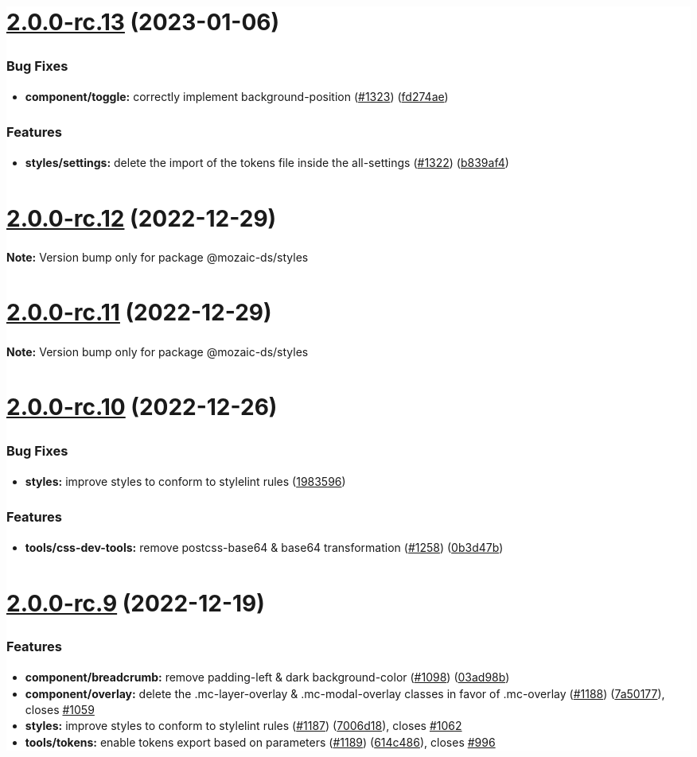 # [2.0.0-rc.13](https://github.com/adeo/mozaic-design-system/compare/v2.0.0-rc.12...v2.0.0-rc.13) (2023-01-06)

### Bug Fixes

- **component/toggle:** correctly implement background-position ([#1323](https://github.com/adeo/mozaic-design-system/issues/1323)) ([fd274ae](https://github.com/adeo/mozaic-design-system/commit/fd274aef2ce687a06dbb8bb700d88b12c426ebab))

### Features

- **styles/settings:** delete the import of the tokens file inside the all-settings ([#1322](https://github.com/adeo/mozaic-design-system/issues/1322)) ([b839af4](https://github.com/adeo/mozaic-design-system/commit/b839af4e8b04cfcaac515f0352adefcf709d5eba))

# [2.0.0-rc.12](https://github.com/adeo/mozaic-design-system/compare/v2.0.0-rc.11...v2.0.0-rc.12) (2022-12-29)

**Note:** Version bump only for package @mozaic-ds/styles

# [2.0.0-rc.11](https://github.com/adeo/mozaic-design-system/compare/v2.0.0-rc.10...v2.0.0-rc.11) (2022-12-29)

**Note:** Version bump only for package @mozaic-ds/styles

# [2.0.0-rc.10](https://github.com/adeo/mozaic-design-system/compare/v2.0.0-rc.9...v2.0.0-rc.10) (2022-12-26)

### Bug Fixes

- **styles:** improve styles to conform to stylelint rules ([1983596](https://github.com/adeo/mozaic-design-system/commit/19835963b7c8bfb749f3df871c203d658ce5ea33))

### Features

- **tools/css-dev-tools:** remove postcss-base64 & base64 transformation ([#1258](https://github.com/adeo/mozaic-design-system/issues/1258)) ([0b3d47b](https://github.com/adeo/mozaic-design-system/commit/0b3d47b96c5d898b65e99940268eb861f171758a))

# [2.0.0-rc.9](https://github.com/adeo/mozaic-design-system/compare/v1.50.1...v2.0.0-rc.9) (2022-12-19)

### Features

- **component/breadcrumb:** remove padding-left & dark background-color ([#1098](https://github.com/adeo/mozaic-design-system/issues/1098)) ([03ad98b](https://github.com/adeo/mozaic-design-system/commit/03ad98b579647e350644232e0916ffabc2c8d7dd))
- **component/overlay:** delete the .mc-layer-overlay & .mc-modal-overlay classes in favor of .mc-overlay ([#1188](https://github.com/adeo/mozaic-design-system/issues/1188)) ([7a50177](https://github.com/adeo/mozaic-design-system/commit/7a50177bd5f16d811b8e6cead6e441c59e5eef17)), closes [#1059](https://github.com/adeo/mozaic-design-system/issues/1059)
- **styles:** improve styles to conform to stylelint rules ([#1187](https://github.com/adeo/mozaic-design-system/issues/1187)) ([7006d18](https://github.com/adeo/mozaic-design-system/commit/7006d18c2e493a9b874f2dee1ba72f997b3589f4)), closes [#1062](https://github.com/adeo/mozaic-design-system/issues/1062)
- **tools/tokens:** enable tokens export based on parameters ([#1189](https://github.com/adeo/mozaic-design-system/issues/1189)) ([614c486](https://github.com/adeo/mozaic-design-system/commit/614c486a138790d4c6cee5a323f672841463422e)), closes [#996](https://github.com/adeo/mozaic-design-system/issues/996)
